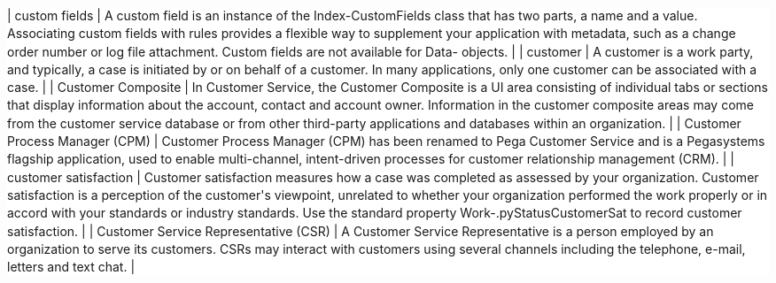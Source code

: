 | custom fields                                   | A custom field is an instance of the Index-CustomFields class that has two parts, a name and a value. Associating custom fields with rules provides a flexible way to supplement your application with metadata, such as a change order number or log file attachment. Custom fields are not available for Data- objects.                                                                                                                                                                                                                                                                                                                                                                                                                                                                                                                                                 |
| customer                                        | A customer is a work party, and typically, a case is initiated by or on behalf of a customer. In many applications, only one customer can be associated with a case.                                                                                                                                                                                                                                                                                                                                                                                                                                                                                                                                                                                                                                                                                                      |
| Customer Composite                              | In Customer Service, the Customer Composite is a UI area consisting of individual tabs or sections that display information about the account, contact and account owner. Information in the customer composite areas may come from the customer service database or from other third-party applications and databases within an organization.                                                                                                                                                                                                                                                                                                                                                                                                                                                                                                                            |
| Customer Process Manager (CPM)                  | Customer Process Manager (CPM) has been renamed to Pega Customer Service and is a Pegasystems flagship application, used to enable multi-channel, intent-driven processes for customer relationship management (CRM).                                                                                                                                                                                                                                                                                                                                                                                                                                                                                                                                                                                                                                                     |
| customer satisfaction                           | Customer satisfaction measures how a case was completed as assessed by your organization. Customer satisfaction is a perception of the customer's viewpoint, unrelated to whether your organization performed the work properly or in accord with your standards or industry standards. Use the standard property Work-.pyStatusCustomerSat to record customer satisfaction.                                                                                                                                                                                                                                                                                                                                                                                                                                                                                              |
| Customer Service Representative (CSR)           | A Customer Service Representative is a person employed by an organization to serve its customers. CSRs may interact with customers using several channels including the telephone, e-mail, letters and text chat.                                                                                                                                                                                                                                                                                                                                                                                                                                                                                                                                                                                                                                                         |